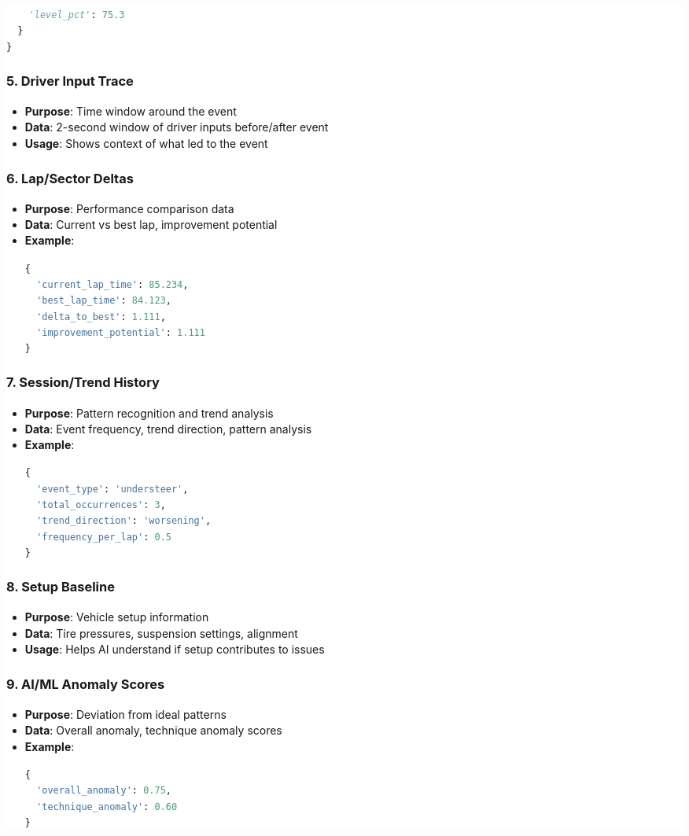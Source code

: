   ```python
      'level_pct': 75.3
    }
  }
  ```

### 5. Driver Input Trace
- **Purpose**: Time window around the event
- **Data**: 2-second window of driver inputs before/after event
- **Usage**: Shows context of what led to the event

### 6. Lap/Sector Deltas
- **Purpose**: Performance comparison data
- **Data**: Current vs best lap, improvement potential
- **Example**:
  ```python
  {
    'current_lap_time': 85.234,
    'best_lap_time': 84.123,
    'delta_to_best': 1.111,
    'improvement_potential': 1.111
  }
  ```

### 7. Session/Trend History
- **Purpose**: Pattern recognition and trend analysis
- **Data**: Event frequency, trend direction, pattern analysis
- **Example**:
  ```python
  {
    'event_type': 'understeer',
    'total_occurrences': 3,
    'trend_direction': 'worsening',
    'frequency_per_lap': 0.5
  }
  ```

### 8. Setup Baseline
- **Purpose**: Vehicle setup information
- **Data**: Tire pressures, suspension settings, alignment
- **Usage**: Helps AI understand if setup contributes to issues

### 9. AI/ML Anomaly Scores
- **Purpose**: Deviation from ideal patterns
- **Data**: Overall anomaly, technique anomaly scores
- **Example**:
  ```python
  {
    'overall_anomaly': 0.75,
    'technique_anomaly': 0.60
  }
  ```
